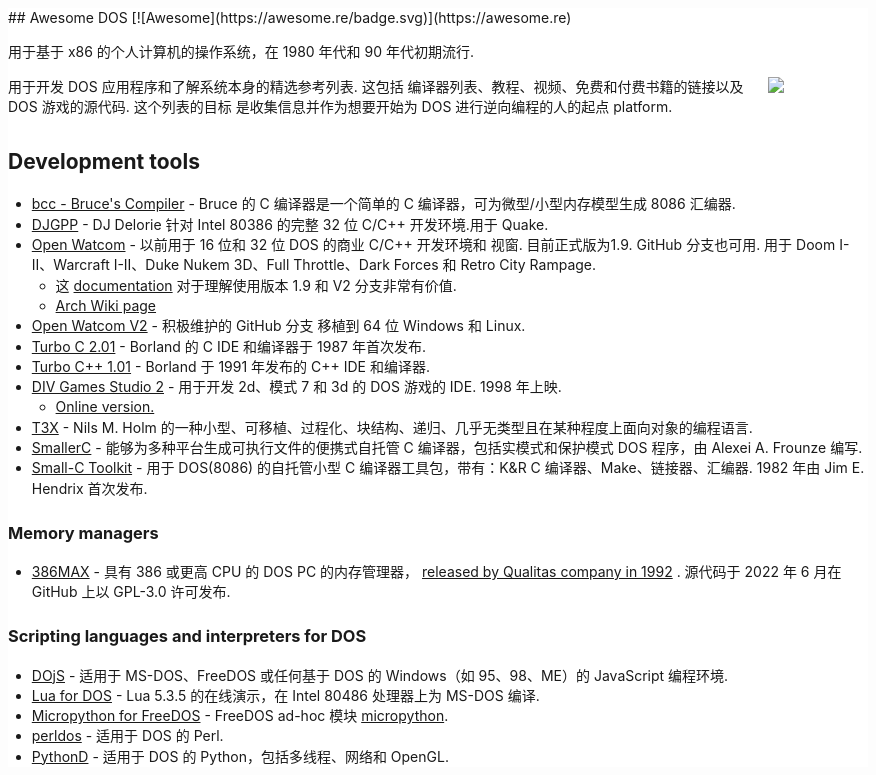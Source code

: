 <div class="github-widget" data-repo="balintkissdev/awesome-dos"></div>
## Awesome DOS [![Awesome](https://awesome.re/badge.svg)](https://awesome.re)

用于基于 x86 的个人计算机的操作系统，在 1980 年代和 90 年代初期流行.

[<img src="https://raw.githubusercontent.com/balintkissdev/awesome-dos/master/logo.svg?sanitize=true" align="right" width="100">](https://github.com/balintkissdev/awesome-dos)

用于开发 DOS 应用程序和了解系统本身的精选参考列表. 这包括
编译器列表、教程、视频、免费和付费书籍的链接以及 DOS 游戏的源代码. 这个列表的目标
是收集信息并作为想要开始为 DOS 进行逆向编程的人的起点
platform.



## Development tools

- [bcc - Bruce's Compiler](https://www.ibiblio.org/pub/micro/pc-stuff/freedos/files/distributions/1.2/repos/pkg-html/bcc.html) - Bruce 的 C 编译器是一个简单的 C 编译器，可为微型/小型内存模型生成 8086 汇编器.
- [DJGPP](http://www.delorie.com/djgpp/) - DJ Delorie 针对 Intel 80386 的完整 32 位 C/C++ 开发环境.用于 Quake.
- [Open Watcom](https://web.archive.org/web/20220627162043/http://www.openwatcom.org/) - 以前用于 16 位和 32 位 DOS 的商业 C/C++ 开发环境和
  视窗. 目前正式版为1.9.  GitHub 分支也可用. 用于 Doom I-II、Warcraft I-II、Duke Nukem 3D、Full Throttle、Dark Forces 和 Retro City Rampage.
  - 这 [documentation](https://web.archive.org/web/20220630162351/http://www.openwatcom.org/doc.php) 对于理解使用版本 1.9 和 V2 分支非常有价值.
  - [Arch Wiki page](https://wiki.archlinux.org/index.php/Open_Watcom)
- [Open Watcom V2](https://github.com/open-watcom/open-watcom-v2) - 积极维护的 GitHub 分支
  移植到 64 位 Windows 和 Linux.
- [Turbo C 2.01](http://www.doshaven.eu/wp-content/uploads/2014/08/tc201.zip) - Borland 的 C IDE 和编译器于 1987 年首次发布.
- [Turbo C++ 1.01](http://www.doshaven.eu/wp-content/uploads/2014/08/tcpp101.zip) - Borland 于 1991 年发布的 C++ IDE 和编译器.
- [DIV Games Studio 2](https://archive.org/details/div2_iso)  - 用于开发 2d、模式 7 和 3d 的 DOS 游戏的 IDE.  1998 年上映.
  - [Online version.](http://js.mikedx.co.uk/DIV1.html)
- [T3X](https://t3x.org/t3x/#t3x7) - Nils M. Holm 的一种小型、可移植、过程化、块结构、递归、几乎无类型且在某种程度上面向对象的编程语言.
- [SmallerC](https://github.com/alexfru/SmallerC.git) - 能够为多种平台生成可执行文件的便携式自托管 C 编译器，包括实模式和保护模式 DOS 程序，由 Alexei A. Frounze 编写.
- [Small-C Toolkit](https://github.com/humbertocsjr/Small-C.git)  - 用于 DOS(8086) 的自托管小型 C 编译器工具包，带有：K&amp;R C 编译器、Make、链接器、汇编器.  1982 年由 Jim E. Hendrix 首次发布.

### Memory managers

- [386MAX](https://github.com/sudleyplace/386MAX) - 具有 386 或更高 CPU 的 DOS PC 的内存管理器， [released by Qualitas company in 1992](https://winworldpc.com/product/386max/6x) . 源代码于 2022 年 6 月在 GitHub 上以 GPL-3.0 许可发布.

### Scripting languages and interpreters for DOS

- [DOjS](https://github.com/SuperIlu/DOjS) - 适用于 MS-DOS、FreeDOS 或任何基于 DOS 的 Windows（如 95、98、ME）的 JavaScript 编程环境.
- [Lua for DOS](https://archive.org/details/lua5.3.5) - Lua 5.3.5 的在线演示，在 Intel 80486 处理器上为 MS-DOS 编译.
- [Micropython for FreeDOS](https://github.com/pohmelie/micropython-freedos) - FreeDOS ad-hoc 模块 [micropython](https://github.com/micropython/micropython).
- [perldos](https://perldoc.perl.org/perldos) - 适用于 DOS 的 Perl.
- [PythonD](http://www.caddit.net/pythond/) - 适用于 DOS 的 Python，包括多线程、网络和 OpenGL.

